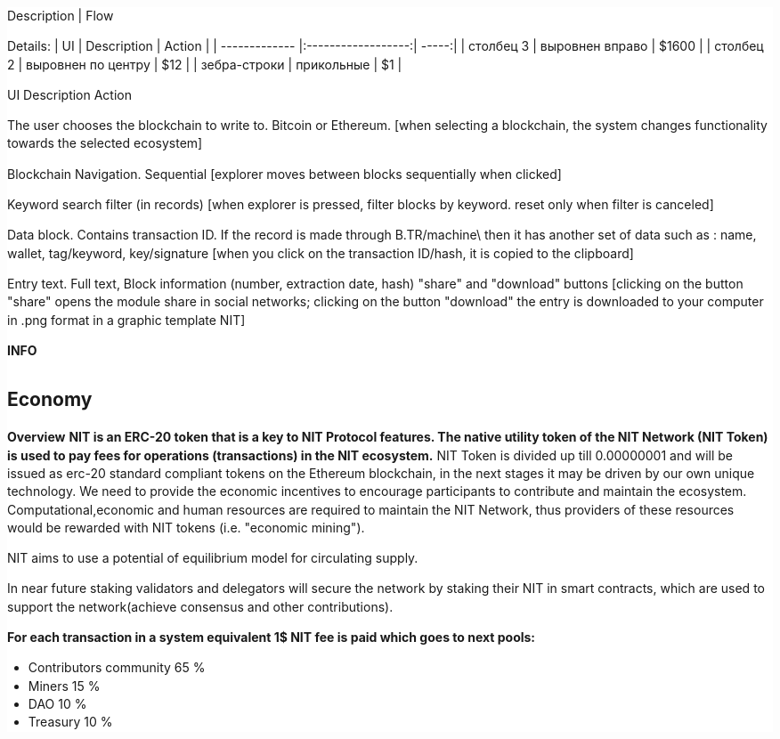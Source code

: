 Description | Flow 

Details:
| UI       | Description                | Action |
| ------------- |:------------------:| -----:|
| столбец 3     | выровнен вправо    | $1600 |
| столбец 2     | выровнен по центру |   $12 |
| зебра-строки  | прикольные         |    $1 |


UI
Description
Action

The user chooses the blockchain to write to. Bitcoin or Ethereum.
[when selecting a blockchain, the system changes functionality towards the selected ecosystem]

Blockchain Navigation. Sequential
[explorer moves between blocks sequentially when clicked]

Keyword search filter (in records)
[when explorer is pressed, filter blocks by keyword. reset only when filter is canceled]

Data block. Contains transaction ID. If the record is made through B.TR/machine\ then it has another set of data such as : name, wallet, tag/keyword, key/signature
[when you click on the transaction ID/hash, it is copied to the clipboard]

Entry text.  Full text, Block information (number, extraction date, hash)
 "share" and "download" buttons
[clicking on the button "share" opens the module share in social networks; clicking on the button "download" the entry is downloaded to your computer in .png format in a graphic template NIT]



__INFO__



## Economy

__Overview__
__NIT is an ERC-20 token that is a key to NIT Protocol features. The native utility token of the NIT Network (NIT Token) is used to pay fees for operations (transactions) in the NIT ecosystem.__
NIT Token is divided up till 0.00000001 and will be issued as erc-20 standard compliant tokens on the Ethereum blockchain, in the next stages it may be driven by our own unique technology.
We need to provide the economic incentives to encourage participants to contribute and maintain the ecosystem. Computational,economic and human resources are required to maintain the NIT Network, thus providers of these resources would be rewarded with NIT tokens (i.e. "economic mining"). 

NIT aims to use a potential of equilibrium model for circulating supply. 

In near future staking validators and delegators will secure the network by staking their NIT in smart contracts, which are used to support the network(achieve consensus and other contributions).

__For each transaction in a system equivalent 1$ NIT fee is paid which goes to next pools:__

- Contributors community  65 %
- Miners                  15 %
- DAO                     10 %
- Treasury                10 %
